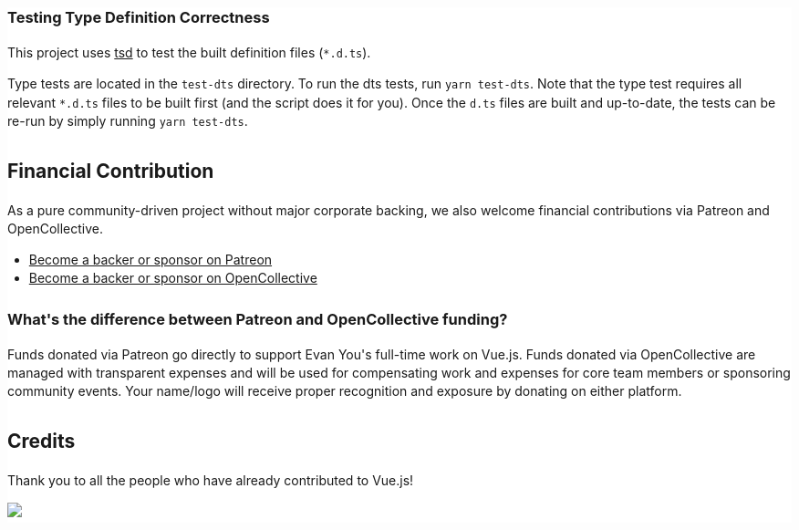 ### Testing Type Definition Correctness

This project uses [tsd](https://github.com/SamVerschueren/tsd) to test the built definition files (`*.d.ts`).

Type tests are located in the `test-dts` directory. To run the dts tests, run `yarn test-dts`. Note that the type test requires all relevant `*.d.ts` files to be built first (and the script does it for you). Once the `d.ts` files are built and up-to-date, the tests can be re-run by simply running `yarn test-dts`.

## Financial Contribution

As a pure community-driven project without major corporate backing, we also welcome financial contributions via Patreon and OpenCollective.

- [Become a backer or sponsor on Patreon](https://www.patreon.com/evanyou)
- [Become a backer or sponsor on OpenCollective](https://opencollective.com/vuejs)

### What's the difference between Patreon and OpenCollective funding?

Funds donated via Patreon go directly to support Evan You's full-time work on Vue.js. Funds donated via OpenCollective are managed with transparent expenses and will be used for compensating work and expenses for core team members or sponsoring community events. Your name/logo will receive proper recognition and exposure by donating on either platform.

## Credits

Thank you to all the people who have already contributed to Vue.js!

<a href="https://github.com/vuejs/vue/graphs/contributors"><img src="https://opencollective.com/vuejs/contributors.svg?width=890" /></a>


